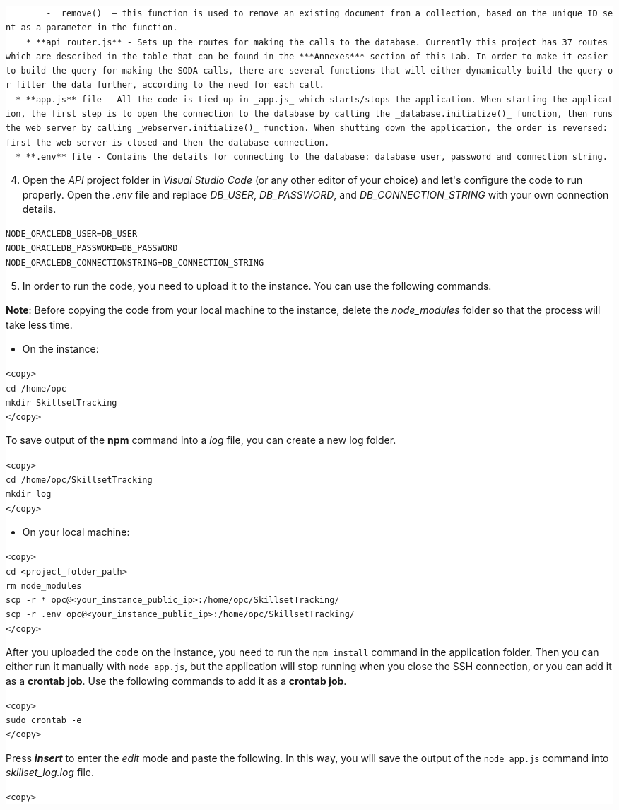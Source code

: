             - _remove()_ – this function is used to remove an existing document from a collection, based on the unique ID sent as a parameter in the function.
        * **api_router.js** - Sets up the routes for making the calls to the database. Currently this project has 37 routes which are described in the table that can be found in the ***Annexes*** section of this Lab. In order to make it easier to build the query for making the SODA calls, there are several functions that will either dynamically build the query or filter the data further, according to the need for each call.
      * **app.js** file - All the code is tied up in _app.js_ which starts/stops the application. When starting the application, the first step is to open the connection to the database by calling the _database.initialize()_ function, then runs the web server by calling _webserver.initialize()_ function. When shutting down the application, the order is reversed: first the web server is closed and then the database connection.
      * **.env** file - Contains the details for connecting to the database: database user, password and connection string.
4. Open the _API_ project folder in _Visual Studio Code_ (or any other editor of your choice) and let's configure the code to run properly. Open the _.env_ file and replace _DB\_USER_, _DB\_PASSWORD_, and _DB\_CONNECTION\_STRING_ with your own connection details.

```
NODE_ORACLEDB_USER=DB_USER
NODE_ORACLEDB_PASSWORD=DB_PASSWORD
NODE_ORACLEDB_CONNECTIONSTRING=DB_CONNECTION_STRING
```

5. In order to run the code, you need to upload it to the instance. You can use the following commands.

  **Note**: Before copying the code from your local machine to the instance, delete the _node\_modules_ folder so that the process will take less time.

* On the instance:
```
<copy>
cd /home/opc
mkdir SkillsetTracking
</copy>
```
To save output of the **npm** command into a _log_ file, you can create a new log folder.
```
<copy>
cd /home/opc/SkillsetTracking
mkdir log
</copy>
```
* On your local machine:
```
<copy>
cd <project_folder_path>
rm node_modules
scp -r * opc@<your_instance_public_ip>:/home/opc/SkillsetTracking/
scp -r .env opc@<your_instance_public_ip>:/home/opc/SkillsetTracking/
</copy>
```

After you uploaded the code on the instance, you need to run the ``npm install`` command in the application folder. Then you can either run it manually with ``node app.js``, but the application will stop running when you close the SSH connection, or you can add it as a **crontab job**. Use the following commands to add it as a **crontab job**.
```
<copy>
sudo crontab -e
</copy>
```
Press ***insert*** to enter the _edit_ mode and paste the following. In this way, you will save the output of the ``node app.js`` command into _skillset\_log.log_ file.
```
<copy>
```